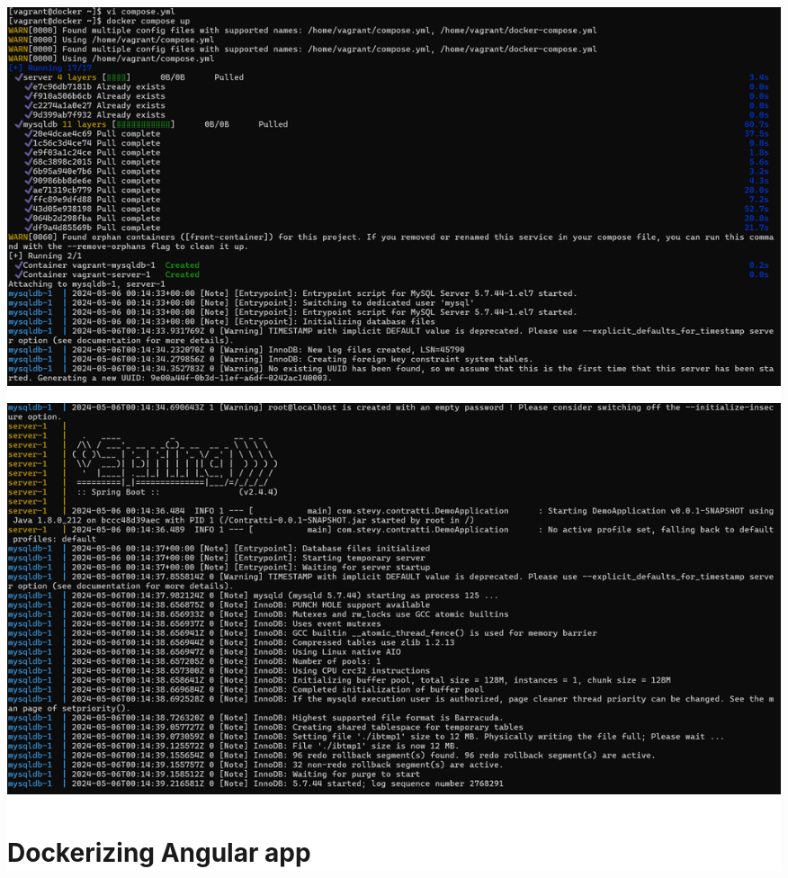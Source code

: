 ![architecture-suggérée](https://github.com/stevymonkam/angular-springboot-with-docker/blob/main/img/Screenshot%202024-05-06%20200200.png)

![architecture-suggérée](https://github.com/stevymonkam/angular-springboot-with-docker/blob/main/img/Screenshot%202024-05-06%20192546.png)



# Dockerizing Angular app
